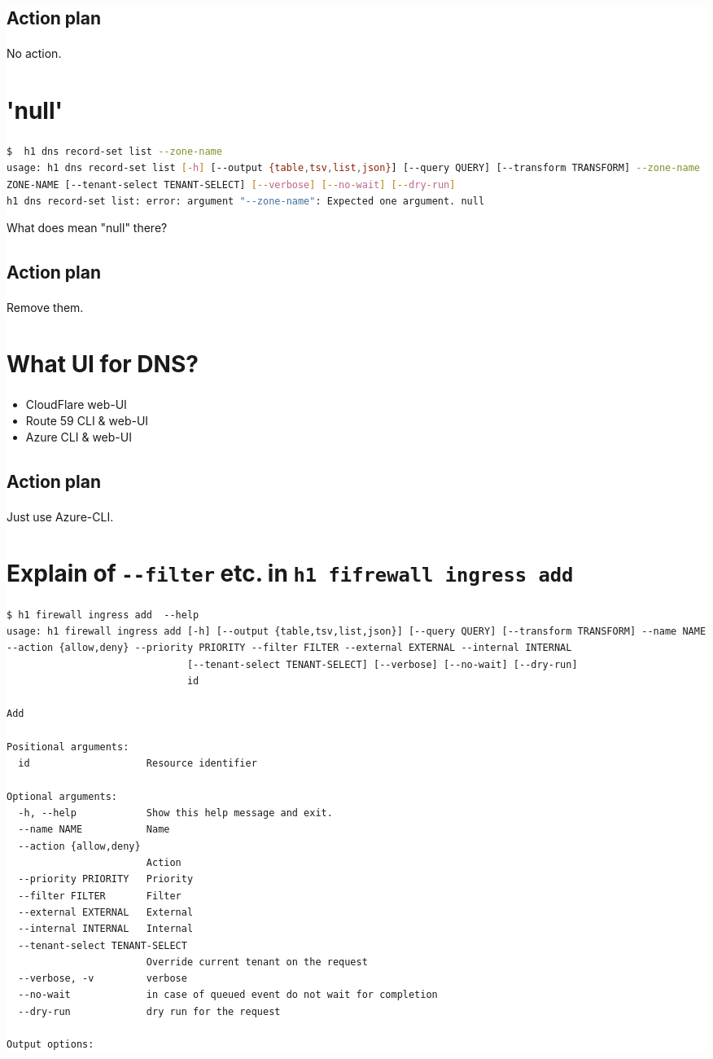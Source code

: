 ## Action plan

No action.

# 'null'

```bash
$  h1 dns record-set list --zone-name
usage: h1 dns record-set list [-h] [--output {table,tsv,list,json}] [--query QUERY] [--transform TRANSFORM] --zone-name ZONE-NAME [--tenant-select TENANT-SELECT] [--verbose] [--no-wait] [--dry-run]
h1 dns record-set list: error: argument "--zone-name": Expected one argument. null
```

What does mean "null" there?

## Action plan

Remove them.

# What UI for DNS?

* CloudFlare web-UI
* Route 59 CLI & web-UI
* Azure CLI & web-UI

## Action plan

Just use Azure-CLI.

# Explain of ```--filter``` etc. in ```h1 fifrewall ingress add```

```
$ h1 firewall ingress add  --help
usage: h1 firewall ingress add [-h] [--output {table,tsv,list,json}] [--query QUERY] [--transform TRANSFORM] --name NAME --action {allow,deny} --priority PRIORITY --filter FILTER --external EXTERNAL --internal INTERNAL
                               [--tenant-select TENANT-SELECT] [--verbose] [--no-wait] [--dry-run]
                               id

Add

Positional arguments:
  id                    Resource identifier

Optional arguments:
  -h, --help            Show this help message and exit.
  --name NAME           Name
  --action {allow,deny}
                        Action
  --priority PRIORITY   Priority
  --filter FILTER       Filter
  --external EXTERNAL   External
  --internal INTERNAL   Internal
  --tenant-select TENANT-SELECT
                        Override current tenant on the request
  --verbose, -v         verbose
  --no-wait             in case of queued event do not wait for completion
  --dry-run             dry run for the request

Output options:
```

[GCP URI]: (https://stackoverflow.com/questions/25373467/how-do-i-identify-the-google-cloud-storage-uri-from-my-google-developers-console)